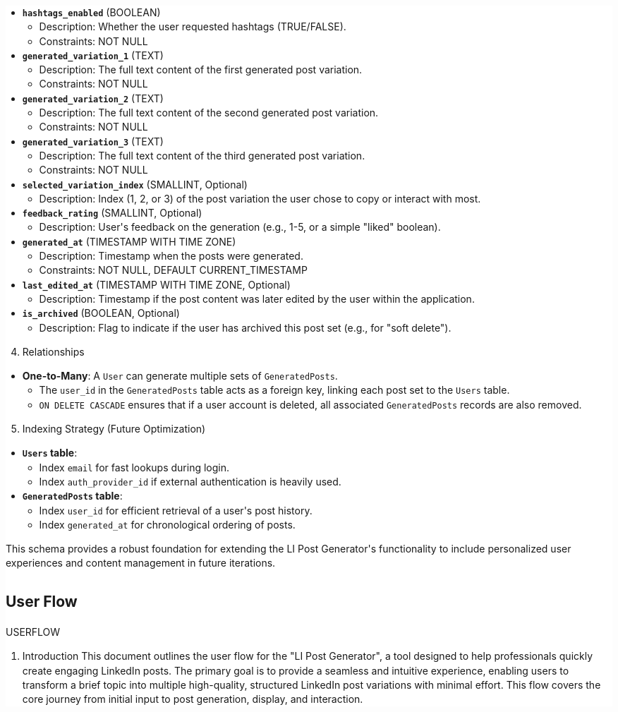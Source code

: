 *   **`hashtags_enabled`** (BOOLEAN)
    *   Description: Whether the user requested hashtags (TRUE/FALSE).
    *   Constraints: NOT NULL
*   **`generated_variation_1`** (TEXT)
    *   Description: The full text content of the first generated post variation.
    *   Constraints: NOT NULL
*   **`generated_variation_2`** (TEXT)
    *   Description: The full text content of the second generated post variation.
    *   Constraints: NOT NULL
*   **`generated_variation_3`** (TEXT)
    *   Description: The full text content of the third generated post variation.
    *   Constraints: NOT NULL
*   **`selected_variation_index`** (SMALLINT, Optional)
    *   Description: Index (1, 2, or 3) of the post variation the user chose to copy or interact with most.
*   **`feedback_rating`** (SMALLINT, Optional)
    *   Description: User's feedback on the generation (e.g., 1-5, or a simple "liked" boolean).
*   **`generated_at`** (TIMESTAMP WITH TIME ZONE)
    *   Description: Timestamp when the posts were generated.
    *   Constraints: NOT NULL, DEFAULT CURRENT_TIMESTAMP
*   **`last_edited_at`** (TIMESTAMP WITH TIME ZONE, Optional)
    *   Description: Timestamp if the post content was later edited by the user within the application.
*   **`is_archived`** (BOOLEAN, Optional)
    *   Description: Flag to indicate if the user has archived this post set (e.g., for "soft delete").

4.  Relationships

*   **One-to-Many**: A `User` can generate multiple sets of `GeneratedPosts`.
    *   The `user_id` in the `GeneratedPosts` table acts as a foreign key, linking each post set to the `Users` table.
    *   `ON DELETE CASCADE` ensures that if a user account is deleted, all associated `GeneratedPosts` records are also removed.

5.  Indexing Strategy (Future Optimization)

*   **`Users` table**:
    *   Index `email` for fast lookups during login.
    *   Index `auth_provider_id` if external authentication is heavily used.
*   **`GeneratedPosts` table**:
    *   Index `user_id` for efficient retrieval of a user's post history.
    *   Index `generated_at` for chronological ordering of posts.

This schema provides a robust foundation for extending the LI Post Generator's functionality to include personalized user experiences and content management in future iterations.

## User Flow
USERFLOW

1. Introduction
This document outlines the user flow for the "LI Post Generator", a tool designed to help professionals quickly create engaging LinkedIn posts. The primary goal is to provide a seamless and intuitive experience, enabling users to transform a brief topic into multiple high-quality, structured LinkedIn post variations with minimal effort. This flow covers the core journey from initial input to post generation, display, and interaction.

